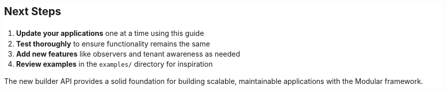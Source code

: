 ## Next Steps

1. **Update your applications** one at a time using this guide
2. **Test thoroughly** to ensure functionality remains the same
3. **Add new features** like observers and tenant awareness as needed
4. **Review examples** in the `examples/` directory for inspiration

The new builder API provides a solid foundation for building scalable, maintainable applications with the Modular framework.